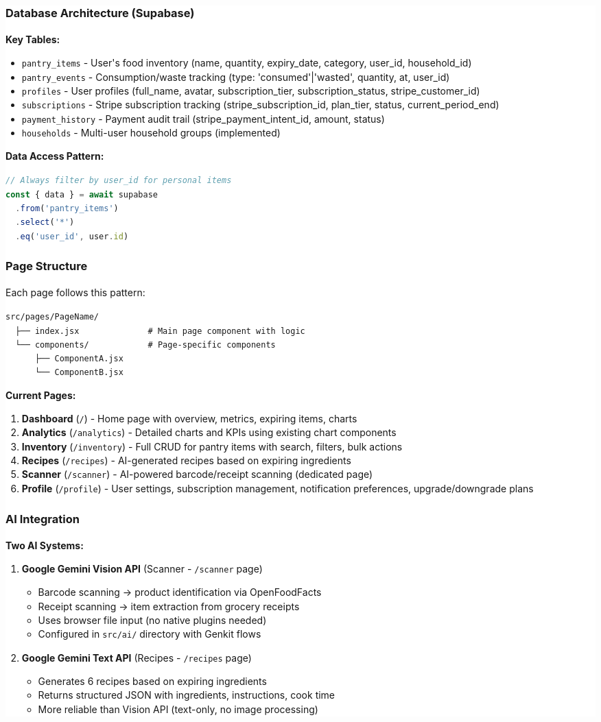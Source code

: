 ### Database Architecture (Supabase)

**Key Tables:**
- `pantry_items` - User's food inventory (name, quantity, expiry_date, category, user_id, household_id)
- `pantry_events` - Consumption/waste tracking (type: 'consumed'|'wasted', quantity, at, user_id)
- `profiles` - User profiles (full_name, avatar, subscription_tier, subscription_status, stripe_customer_id)
- `subscriptions` - Stripe subscription tracking (stripe_subscription_id, plan_tier, status, current_period_end)
- `payment_history` - Payment audit trail (stripe_payment_intent_id, amount, status)
- `households` - Multi-user household groups (implemented)

**Data Access Pattern:**
```javascript
// Always filter by user_id for personal items
const { data } = await supabase
  .from('pantry_items')
  .select('*')
  .eq('user_id', user.id)
```

### Page Structure

Each page follows this pattern:
```
src/pages/PageName/
  ├── index.jsx              # Main page component with logic
  └── components/            # Page-specific components
      ├── ComponentA.jsx
      └── ComponentB.jsx
```

**Current Pages:**
1. **Dashboard** (`/`) - Home page with overview, metrics, expiring items, charts
2. **Analytics** (`/analytics`) - Detailed charts and KPIs using existing chart components
3. **Inventory** (`/inventory`) - Full CRUD for pantry items with search, filters, bulk actions
4. **Recipes** (`/recipes`) - AI-generated recipes based on expiring ingredients
5. **Scanner** (`/scanner`) - AI-powered barcode/receipt scanning (dedicated page)
6. **Profile** (`/profile`) - User settings, subscription management, notification preferences, upgrade/downgrade plans

### AI Integration

**Two AI Systems:**

1. **Google Gemini Vision API** (Scanner - `/scanner` page)
   - Barcode scanning → product identification via OpenFoodFacts
   - Receipt scanning → item extraction from grocery receipts
   - Uses browser file input (no native plugins needed)
   - Configured in `src/ai/` directory with Genkit flows

2. **Google Gemini Text API** (Recipes - `/recipes` page)
   - Generates 6 recipes based on expiring ingredients
   - Returns structured JSON with ingredients, instructions, cook time
   - More reliable than Vision API (text-only, no image processing)
